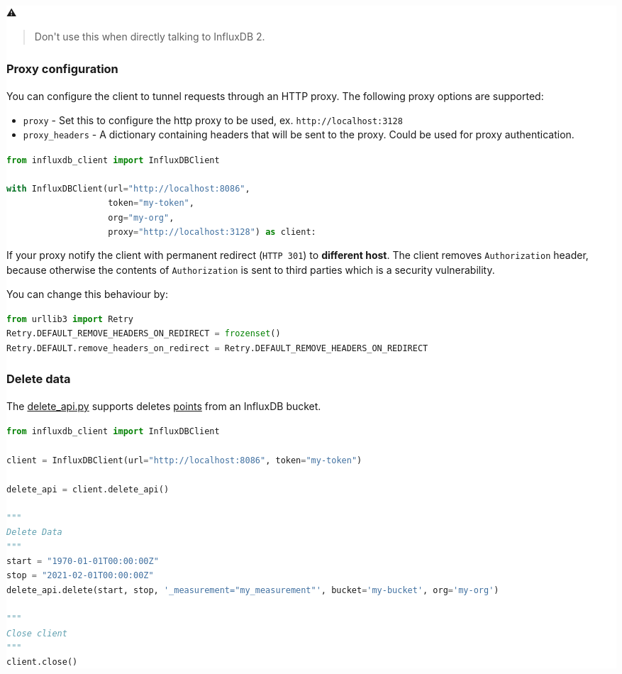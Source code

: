 :warning:

> Don't use this when directly talking to InfluxDB 2.



### Proxy configuration



You can configure the client to tunnel requests through an HTTP proxy. The following proxy options are supported:

-   `proxy` - Set this to configure the http proxy to be used, ex. `http://localhost:3128`
-   `proxy_headers` - A dictionary containing headers that will be sent to the proxy. Could be used for proxy authentication.

``` python
from influxdb_client import InfluxDBClient

with InfluxDBClient(url="http://localhost:8086",
                    token="my-token",
                    org="my-org",
                    proxy="http://localhost:3128") as client:
```

If your proxy notify the client with permanent redirect (`HTTP 301`) to **different host**. The client removes `Authorization` header, because otherwise the contents of `Authorization` is sent to third parties which is a security vulnerability.

You can change this behaviour by:

``` python
from urllib3 import Retry
Retry.DEFAULT_REMOVE_HEADERS_ON_REDIRECT = frozenset()
Retry.DEFAULT.remove_headers_on_redirect = Retry.DEFAULT_REMOVE_HEADERS_ON_REDIRECT
```


### Delete data



The [delete_api.py](influxdb_client/client/delete_api.py) supports deletes [points](https://v2.docs.influxdata.com/v2.0/reference/glossary/#point) from an InfluxDB bucket.

``` python
from influxdb_client import InfluxDBClient

client = InfluxDBClient(url="http://localhost:8086", token="my-token")

delete_api = client.delete_api()

"""
Delete Data
"""
start = "1970-01-01T00:00:00Z"
stop = "2021-02-01T00:00:00Z"
delete_api.delete(start, stop, '_measurement="my_measurement"', bucket='my-bucket', org='my-org')

"""
Close client
"""
client.close()
```

